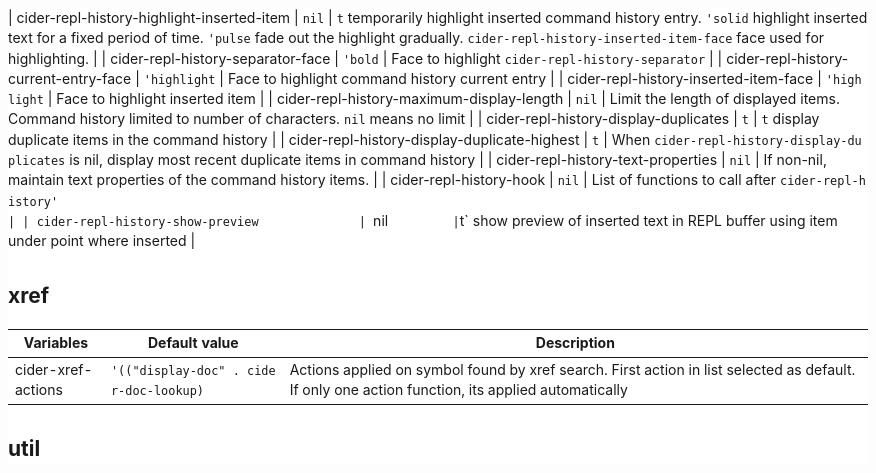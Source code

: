 | cider-repl-history-highlight-inserted-item   | `nil`          | `t` temporarily highlight inserted command history entry. `'solid` highlight inserted text for a fixed period of time. `'pulse` fade out the highlight gradually.  `cider-repl-history-inserted-item-face` face used for highlighting.                                                                                                                                                                                                                        |
| cider-repl-history-separator-face            | `'bold`        | Face to highlight `cider-repl-history-separator`                                                                                                                                                                                                                                                                                                                                                                                                              |
| cider-repl-history-current-entry-face        | `'highlight`   | Face to highlight command history current entry                                                                                                                                                                                                                                                                                                                                                                                                               |
| cider-repl-history-inserted-item-face        | `'highlight`   | Face to highlight inserted item                                                                                                                                                                                                                                                                                                                                                                                                                               |
| cider-repl-history-maximum-display-length    | `nil`          | Limit the length of displayed items. Command history limited to number of characters. `nil` means no limit                                                                                                                                                                                                                                                                                                                                                    |
| cider-repl-history-display-duplicates        | `t`            | `t` display duplicate items in the command history                                                                                                                                                                                                                                                                                                                                                                                                            |
| cider-repl-history-display-duplicate-highest | `t`            | When `cider-repl-history-display-duplicates` is nil, display most recent duplicate items in command history                                                                                                                                                                                                                                                                                                                                                   |
| cider-repl-history-text-properties           | `nil`          | If non-nil, maintain text properties of the command history items.                                                                                                                                                                                                                                                                                                                                                                                            |
| cider-repl-history-hook                      | `nil`          | List of functions to call after `cider-repl-history'                                                                                                                                                                                                                                                                                                                                                                                                          |
| cider-repl-history-show-preview              | `nil`          | `t` show preview of inserted text in REPL buffer using item under point where inserted                                                                                                                                                                                                                                                                                                                                                                        |

## xref

| Variables          | Default value                          | Description                                                                                                                                      |
|--------------------|----------------------------------------|--------------------------------------------------------------------------------------------------------------------------------------------------|
| cider-xref-actions | `'(("display-doc" . cider-doc-lookup)` | Actions applied on symbol found by xref search. First action in list selected as default. If only one action function, its applied automatically |


## util
